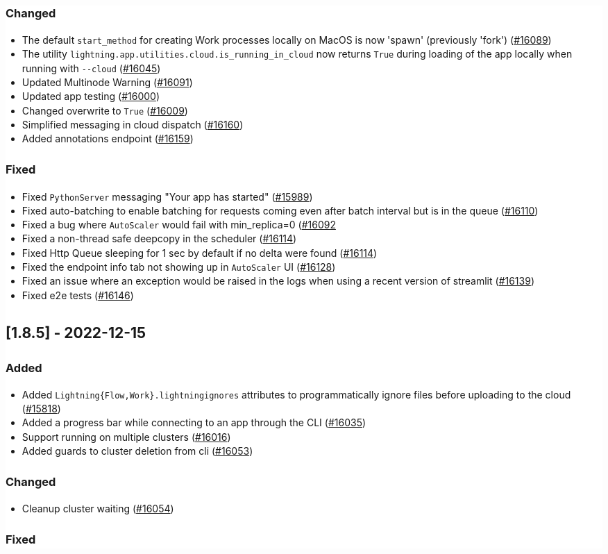 
### Changed

- The default `start_method` for creating Work processes locally on MacOS is now 'spawn' (previously 'fork') ([#16089](https://github.com/Lightning-AI/lightning/pull/16089))
- The utility `lightning.app.utilities.cloud.is_running_in_cloud` now returns `True` during loading of the app locally when running with `--cloud` ([#16045](https://github.com/Lightning-AI/lightning/pull/16045))
- Updated Multinode Warning ([#16091](https://github.com/Lightning-AI/lightning/pull/16091))
- Updated app testing ([#16000](https://github.com/Lightning-AI/lightning/pull/16000))
- Changed overwrite to `True` ([#16009](https://github.com/Lightning-AI/lightning/pull/16009))
- Simplified messaging in cloud dispatch ([#16160](https://github.com/Lightning-AI/lightning/pull/16160))
- Added annotations endpoint ([#16159](https://github.com/Lightning-AI/lightning/pull/16159))

### Fixed

- Fixed `PythonServer` messaging "Your app has started" ([#15989](https://github.com/Lightning-AI/lightning/pull/15989))
- Fixed auto-batching to enable batching for requests coming even after batch interval but is in the queue ([#16110](https://github.com/Lightning-AI/lightning/pull/16110))
- Fixed a bug where `AutoScaler` would fail with min_replica=0 ([#16092](https://github.com/Lightning-AI/lightning/pull/16092)
- Fixed a non-thread safe deepcopy in the scheduler ([#16114](https://github.com/Lightning-AI/lightning/pull/16114))
- Fixed Http Queue sleeping for 1 sec by default if no delta were found ([#16114](https://github.com/Lightning-AI/lightning/pull/16114))
- Fixed the endpoint info tab not showing up in `AutoScaler` UI ([#16128](https://github.com/Lightning-AI/lightning/pull/16128))
- Fixed an issue where an exception would be raised in the logs when using a recent version of streamlit ([#16139](https://github.com/Lightning-AI/lightning/pull/16139))
- Fixed e2e tests ([#16146](https://github.com/Lightning-AI/lightning/pull/16146))


## [1.8.5] - 2022-12-15

### Added

- Added `Lightning{Flow,Work}.lightningignores` attributes to programmatically ignore files before uploading to the cloud ([#15818](https://github.com/Lightning-AI/lightning/pull/15818))
- Added a progress bar while connecting to an app through the CLI ([#16035](https://github.com/Lightning-AI/lightning/pull/16035))
- Support running on multiple clusters ([#16016](https://github.com/Lightning-AI/lightning/pull/16016))
- Added guards to cluster deletion from cli ([#16053](https://github.com/Lightning-AI/lightning/pull/16053))

### Changed

- Cleanup cluster waiting ([#16054](https://github.com/Lightning-AI/lightning/pull/16054))

### Fixed
